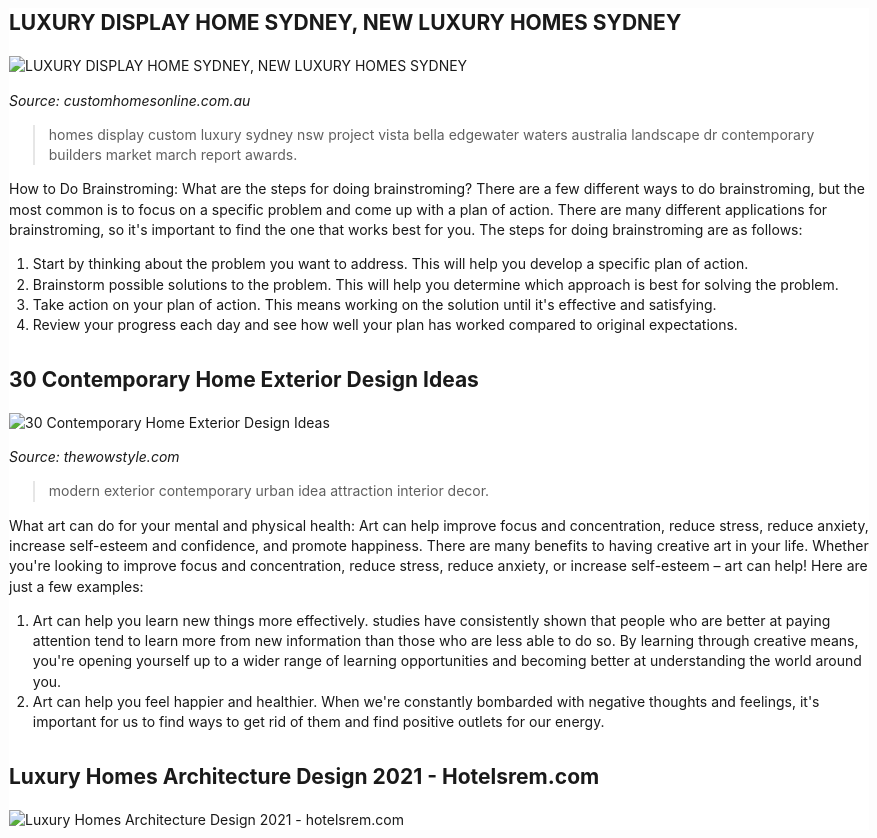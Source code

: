     
## LUXURY DISPLAY HOME SYDNEY, NEW LUXURY HOMES SYDNEY

<img loading=lazy src="https://customhomesonline.com.au/wp-content/uploads/2017/02/Gremmo-Homes-Display-Home-Custom-Homes-Online-1500x996.jpg" onerror="this.onerror=null;this.src='https://tse3.mm.bing.net/th?id=OIP.ICFO81_hCbeDjOduldYOEAHaE6&amp;pid=15.1';" alt="LUXURY DISPLAY HOME SYDNEY, NEW LUXURY HOMES SYDNEY">

_Source: customhomesonline.com.au_

>homes display custom luxury sydney nsw project vista bella edgewater waters australia landscape dr contemporary builders market march report awards. 

	

How to Do Brainstroming: What are the steps for doing brainstroming?
There are a few different ways to do brainstroming, but the most common is to focus on a specific problem and come up with a plan of action. There are many different applications for brainstroming, so it's important to find the one that works best for you. The steps for doing brainstroming are as follows: 
1. Start by thinking about the problem you want to address. This will help you develop a specific plan of action.
2. Brainstorm possible solutions to the problem. This will help you determine which approach is best for solving the problem.
3. Take action on your plan of action. This means working on the solution until it's effective and satisfying. 
4. Review your progress each day and see how well your plan has worked compared to original expectations.

    
## 30 Contemporary Home Exterior Design Ideas

<img loading=lazy src="http://thewowstyle.com/wp-content/uploads/2015/03/Urban-House-Design-Idea-with-Modern-House-Style.jpg" onerror="this.onerror=null;this.src='https://tse4.mm.bing.net/th?id=OIP.NLrcAlfZCduEyjZGc4aSWAHaIp&amp;pid=15.1';" alt="30 Contemporary Home Exterior Design Ideas">

_Source: thewowstyle.com_

>modern exterior contemporary urban idea attraction interior decor. 

	

What art can do for your mental and physical health: Art can help improve focus and concentration, reduce stress, reduce anxiety, increase self-esteem and confidence, and promote happiness.
There are many benefits to having creative art in your life. Whether you're looking to improve focus and concentration, reduce stress, reduce anxiety, or increase self-esteem – art can help! Here are just a few examples: 
1. Art can help you learn new things more effectively. studies have consistently shown that people who are better at paying attention tend to learn more from new information than those who are less able to do so. By learning through creative means, you're opening yourself up to a wider range of learning opportunities and becoming better at understanding the world around you. 
2. Art can help you feel happier and healthier. When we're constantly bombarded with negative thoughts and feelings, it's important for us to find ways to get rid of them and find positive outlets for our energy.

    
## Luxury Homes Architecture Design 2021 - Hotelsrem.com

<img loading=lazy src="https://hotelsrem.com/wp-content/uploads/2020/08/luxury-homes-architecture-design-fresh-home-plans-in-prince-george-s-county-maryland-custom-home-of-luxury-homes-architecture-design.jpg" onerror="this.onerror=null;this.src='https://tse1.mm.bing.net/th?id=OIP.KmP9cDAcbkLwWgD8qhdt9AHaLH&amp;pid=15.1';" alt="Luxury Homes Architecture Design 2021 - hotelsrem.com">
